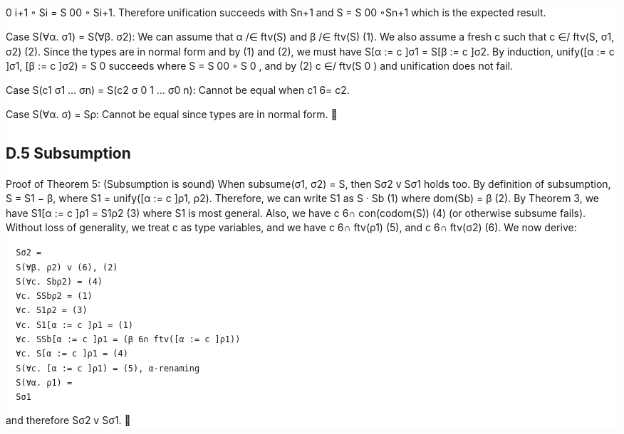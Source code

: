   0
  i+1 ◦ Si = S
  00 ◦ Si+1. Therefore
  unification succeeds with Sn+1 and S = S
  00 ◦Sn+1 which is the expected
  result.

  Case S(∀α. σ1) = S(∀β. σ2): We can assume that α /∈ ftv(S) and
  β /∈ ftv(S) (1). We also assume a fresh c such that c ∈/ ftv(S, σ1, σ2) (2).
  Since the types are in normal form and by (1) and (2), we must have
  S[α := c ]σ1 = S[β := c ]σ2. By induction, unify([α := c ]σ1, [β :=
  c ]σ2) = S
  0
  succeeds where S = S
  00 ◦ S
  0
  , and by (2) c ∈/ ftv(S
  0
  ) and
  unification does not fail.

  Case S(c1 σ1 ... σn) = S(c2 σ
  0
  1
  ... σ0
  n): Cannot be equal when c1 6= c2.

  Case S(∀α. σ) = Sρ: Cannot be equal since types are in normal form. 

## D.5 Subsumption

  Proof of Theorem 5: (Subsumption is sound) When subsume(σ1, σ2) =
  S, then Sσ2 v Sσ1 holds too. By definition of subsumption, S =
  S1 − β, where S1 = unify([α := c ]ρ1, ρ2). Therefore, we can write
  S1 as S · Sb (1) where dom(Sb) = β (2). By Theorem 3, we have
  S1[α := c ]ρ1 = S1ρ2 (3) where S1 is most general. Also, we have
  c 6∩ con(codom(S)) (4) (or otherwise subsume fails). Without loss of
  generality, we treat c as type variables, and we have c 6∩ ftv(ρ1) (5), and
  c 6∩ ftv(σ2) (6). We now derive:

      Sσ2 =
      S(∀β. ρ2) v (6), (2)
      S(∀c. Sbρ2) = (4)
      ∀c. SSbρ2 = (1)
      ∀c. S1ρ2 = (3)
      ∀c. S1[α := c ]ρ1 = (1)
      ∀c. SSb[α := c ]ρ1 = (β 6∩ ftv([α := c ]ρ1))
      ∀c. S[α := c ]ρ1 = (4)
      S(∀c. [α := c ]ρ1) = (5), α-renaming
      S(∀α. ρ1) =
      Sσ1

  and therefore Sσ2 v Sσ1. 
